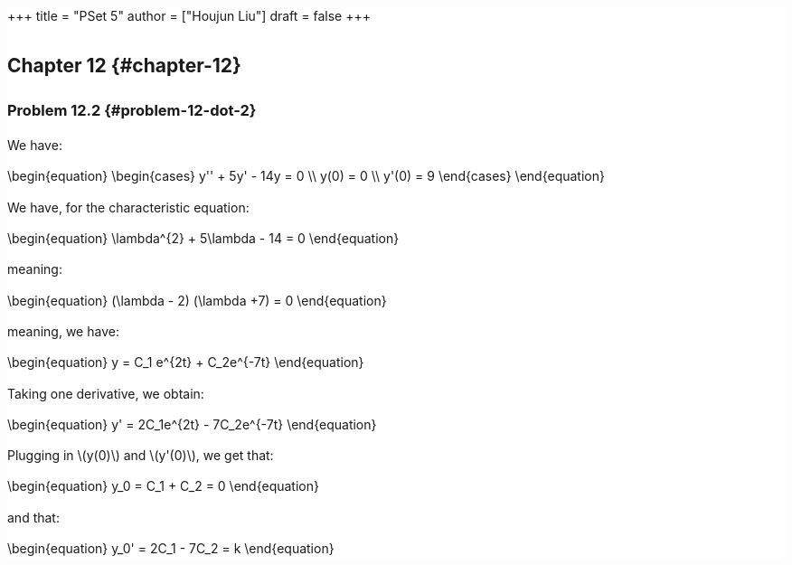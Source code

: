 +++
title = "PSet 5"
author = ["Houjun Liu"]
draft = false
+++

## Chapter 12 {#chapter-12}


### Problem 12.2 {#problem-12-dot-2}

We have:

\begin{equation}
\begin{cases}
y'' + 5y' - 14y = 0 \\\\
y(0) = 0 \\\\
y'(0) = 9
\end{cases}
\end{equation}

We have, for the characteristic equation:

\begin{equation}
\lambda^{2} + 5\lambda  - 14 = 0
\end{equation}

meaning:

\begin{equation}
(\lambda - 2) (\lambda +7) = 0
\end{equation}

meaning, we have:

\begin{equation}
y = C\_1 e^{2t} + C\_2e^{-7t}
\end{equation}

Taking one derivative, we obtain:

\begin{equation}
y' = 2C\_1e^{2t} - 7C\_2e^{-7t}
\end{equation}

Plugging in \\(y(0)\\) and \\(y'(0)\\), we get that:

\begin{equation}
y\_0 = C\_1 + C\_2 = 0
\end{equation}

and that:

\begin{equation}
y\_0' =  2C\_1 - 7C\_2 = k
\end{equation}

